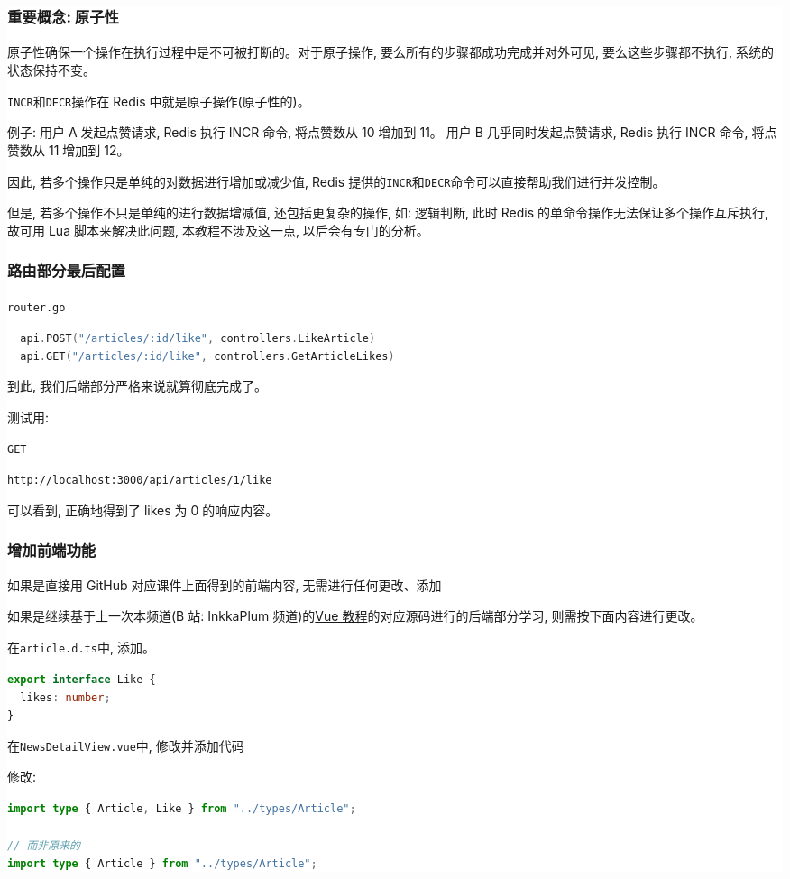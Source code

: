 ### 重要概念: 原子性

原子性确保一个操作在执行过程中是不可被打断的。对于原子操作, 要么所有的步骤都成功完成并对外可见, 要么这些步骤都不执行, 系统的状态保持不变。

`INCR`和`DECR`操作在 Redis 中就是原子操作(原子性的)。

例子: 用户 A 发起点赞请求, Redis 执行 INCR 命令, 将点赞数从 10 增加到 11。
用户 B 几乎同时发起点赞请求, Redis 执行 INCR 命令, 将点赞数从 11 增加到 12。

因此, 若多个操作只是单纯的对数据进行增加或减少值, Redis 提供的`INCR`和`DECR`命令可以直接帮助我们进行并发控制。

但是, 若多个操作不只是单纯的进行数据增减值, 还包括更复杂的操作, 如: 逻辑判断, 此时 Redis 的单命令操作无法保证多个操作互斥执行, 故可用 Lua 脚本来解决此问题, 本教程不涉及这一点, 以后会有专门的分析。

### 路由部分最后配置

`router.go`

```go
  api.POST("/articles/:id/like", controllers.LikeArticle)
  api.GET("/articles/:id/like", controllers.GetArticleLikes)
```

到此, 我们后端部分严格来说就算彻底完成了。

测试用:

`GET`

```bash
http://localhost:3000/api/articles/1/like
```

可以看到, 正确地得到了 likes 为 0 的响应内容。

### 增加前端功能

如果是直接用 GitHub 对应课件上面得到的前端内容, 无需进行任何更改、添加

如果是继续基于上一次本频道(B 站: InkkaPlum 频道)的[Vue 教程](https://www.bilibili.com/video/BV1c142117Fz)的对应源码进行的后端部分学习, 则需按下面内容进行更改。

在`article.d.ts`中, 添加。

```ts
export interface Like {
  likes: number;
}
```

在`NewsDetailView.vue`中, 修改并添加代码

修改:

```ts
import type { Article, Like } from "../types/Article";

// 而非原来的
import type { Article } from "../types/Article";
```
